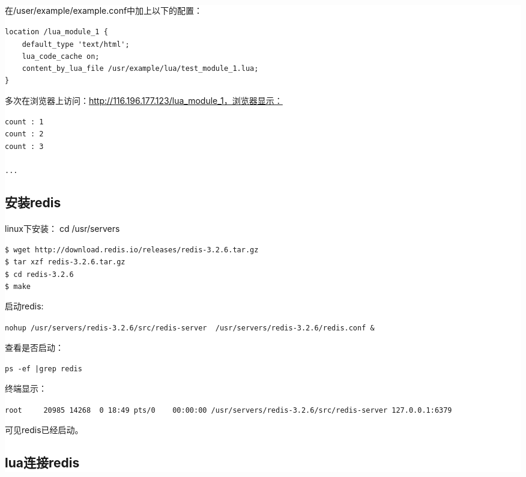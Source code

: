 在/user/example/example.conf中加上以下的配置：

```
location /lua_module_1 {  
    default_type 'text/html';  
    lua_code_cache on;  
    content_by_lua_file /usr/example/lua/test_module_1.lua;  
}
```

多次在浏览器上访问：http://116.196.177.123/lua_module_1，浏览器显示：

```
count : 1
count : 2
count : 3

...

```

## 安装redis 

linux下安装：
cd /usr/servers

```
$ wget http://download.redis.io/releases/redis-3.2.6.tar.gz
$ tar xzf redis-3.2.6.tar.gz
$ cd redis-3.2.6
$ make

```
启动redis:

```
nohup /usr/servers/redis-3.2.6/src/redis-server  /usr/servers/redis-3.2.6/redis.conf &  

```

查看是否启动：

```
ps -ef |grep redis
```

终端显示：

```
root     20985 14268  0 18:49 pts/0    00:00:00 /usr/servers/redis-3.2.6/src/redis-server 127.0.0.1:6379

```
可见redis已经启动。


## lua连接redis
